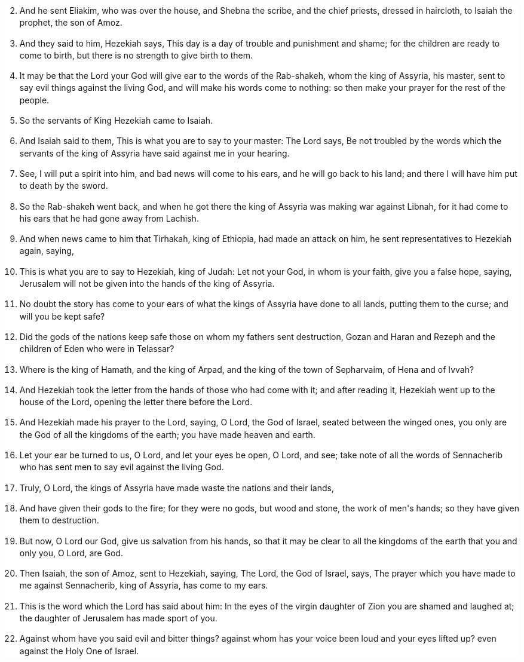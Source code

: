 2. And he sent Eliakim, who was over the house, and Shebna the scribe, and the chief priests, dressed in haircloth, to Isaiah the prophet, the son of Amoz.

3. And they said to him, Hezekiah says, This day is a day of trouble and punishment and shame; for the children are ready to come to birth, but there is no strength to give birth to them.

4. It may be that the Lord your God will give ear to the words of the Rab-shakeh, whom the king of Assyria, his master, sent to say evil things against the living God, and will make his words come to nothing: so then make your prayer for the rest of the people.

5. So the servants of King Hezekiah came to Isaiah.

6. And Isaiah said to them, This is what you are to say to your master: The Lord says, Be not troubled by the words which the servants of the king of Assyria have said against me in your hearing.

7. See, I will put a spirit into him, and bad news will come to his ears, and he will go back to his land; and there I will have him put to death by the sword.

8. So the Rab-shakeh went back, and when he got there the king of Assyria was making war against Libnah, for it had come to his ears that he had gone away from Lachish.

9. And when news came to him that Tirhakah, king of Ethiopia, had made an attack on him, he sent representatives to Hezekiah again, saying,

10. This is what you are to say to Hezekiah, king of Judah: Let not your God, in whom is your faith, give you a false hope, saying, Jerusalem will not be given into the hands of the king of Assyria.

11. No doubt the story has come to your ears of what the kings of Assyria have done to all lands, putting them to the curse; and will you be kept safe?

12. Did the gods of the nations keep safe those on whom my fathers sent destruction, Gozan and Haran and Rezeph and the children of Eden who were in Telassar?

13. Where is the king of Hamath, and the king of Arpad, and the king of the town of Sepharvaim, of Hena and of Ivvah?

14. And Hezekiah took the letter from the hands of those who had come with it; and after reading it, Hezekiah went up to the house of the Lord, opening the letter there before the Lord.

15. And Hezekiah made his prayer to the Lord, saying, O Lord, the God of Israel, seated between the winged ones, you only are the God of all the kingdoms of the earth; you have made heaven and earth.

16. Let your ear be turned to us, O Lord, and let your eyes be open, O Lord, and see; take note of all the words of Sennacherib who has sent men to say evil against the living God.

17. Truly, O Lord, the kings of Assyria have made waste the nations and their lands,

18. And have given their gods to the fire; for they were no gods, but wood and stone, the work of men's hands; so they have given them to destruction.

19. But now, O Lord our God, give us salvation from his hands, so that it may be clear to all the kingdoms of the earth that you and only you, O Lord, are God.

20. Then Isaiah, the son of Amoz, sent to Hezekiah, saying, The Lord, the God of Israel, says, The prayer which you have made to me against Sennacherib, king of Assyria, has come to my ears.

21. This is the word which the Lord has said about him: In the eyes of the virgin daughter of Zion you are shamed and laughed at; the daughter of Jerusalem has made sport of you.

22. Against whom have you said evil and bitter things? against whom has your voice been loud and your eyes lifted up? even against the Holy One of Israel.

